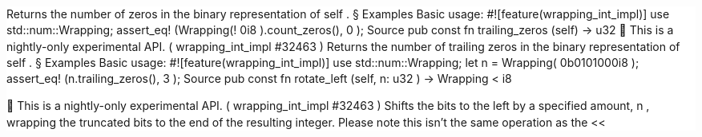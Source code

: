 Returns the number of zeros in the binary representation of
self
.
§
Examples
Basic usage:
#![feature(wrapping_int_impl)]
use
std::num::Wrapping;
assert_eq!
(Wrapping(!
0i8
).count_zeros(),
0
);
Source
pub const fn
trailing_zeros
(self) ->
u32
🔬
This is a nightly-only experimental API. (
wrapping_int_impl
#32463
)
Returns the number of trailing zeros in the binary representation of
self
.
§
Examples
Basic usage:
#![feature(wrapping_int_impl)]
use
std::num::Wrapping;
let
n = Wrapping(
0b0101000i8
);
assert_eq!
(n.trailing_zeros(),
3
);
Source
pub const fn
rotate_left
(self, n:
u32
) ->
Wrapping
<
i8
>
🔬
This is a nightly-only experimental API. (
wrapping_int_impl
#32463
)
Shifts the bits to the left by a specified amount,
n
,
wrapping the truncated bits to the end of the resulting
integer.
Please note this isn’t the same operation as the
<<
